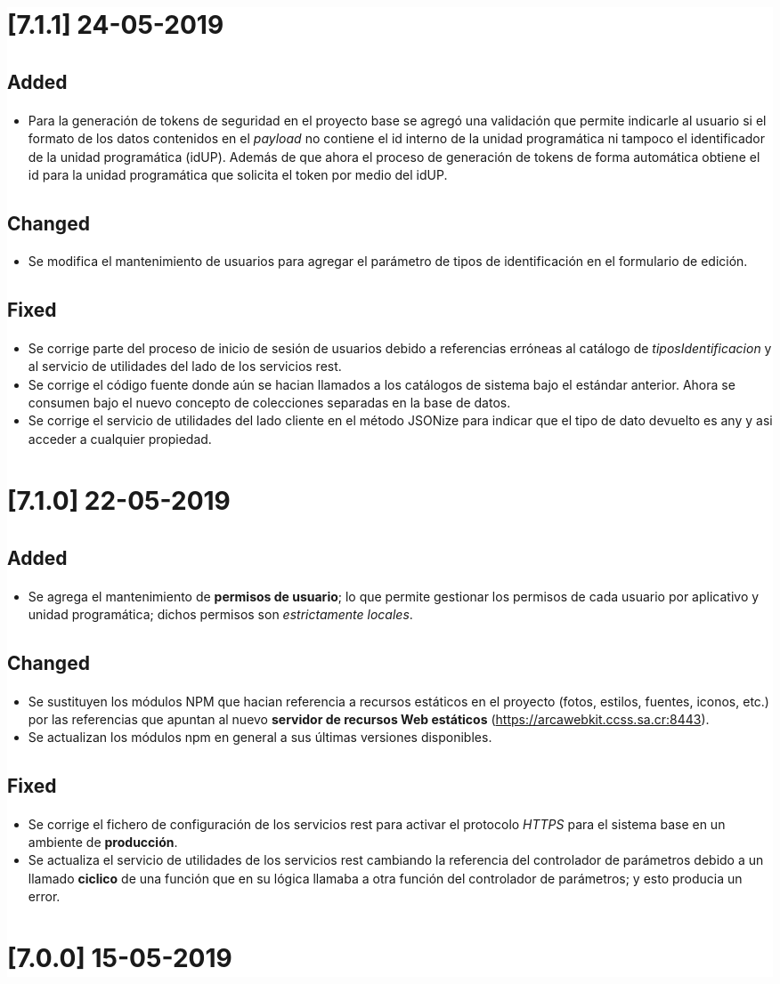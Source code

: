 # [7.1.1] 24-05-2019

## Added

- Para la generación de tokens de seguridad en el proyecto base se agregó una validación que permite indicarle al usuario si el formato de los datos contenidos en el _payload_ no contiene el id interno de la unidad programática ni tampoco el identificador de la unidad programática (idUP).
Además de que ahora el proceso de generación de tokens de forma automática obtiene el id para la unidad programática que solicita el token por medio del idUP.

## Changed

- Se modifica el mantenimiento de usuarios para agregar el parámetro de tipos de identificación en el formulario de edición.

## Fixed

- Se corrige parte del proceso de inicio de sesión de usuarios debido a referencias erróneas al catálogo de _tiposIdentificacion_ y al servicio de utilidades del lado de los servicios rest.
- Se corrige el código fuente donde aún se hacian llamados a los catálogos de sistema bajo el estándar anterior. Ahora se consumen bajo el nuevo concepto de colecciones separadas en la base de datos.
- Se corrige el servicio de utilidades del lado cliente en el método JSONize para indicar que el tipo de dato devuelto es any y asi acceder a cualquier propiedad.

# [7.1.0] 22-05-2019

## Added

- Se agrega el mantenimiento de **permisos de usuario**; lo que permite gestionar los permisos de cada usuario por aplicativo y unidad programática; dichos permisos son *estrictamente locales*.

## Changed

- Se sustituyen los módulos NPM que hacian referencia a recursos estáticos en el proyecto (fotos, estilos, fuentes, iconos, etc.) por las referencias que apuntan al nuevo __servidor de recursos Web estáticos__ (<https://arcawebkit.ccss.sa.cr:8443>).
- Se actualizan los módulos npm en general a sus últimas versiones disponibles.

## Fixed

- Se corrige el fichero de configuración de los servicios rest para activar el protocolo _HTTPS_ para el sistema base en un ambiente de __producción__.
- Se actualiza el servicio de utilidades de los servicios rest cambiando la referencia del controlador de parámetros debido a un llamado __ciclico__ de una función que en su lógica llamaba a otra función del controlador de parámetros; y esto producia un error.

# [7.0.0] 15-05-2019
